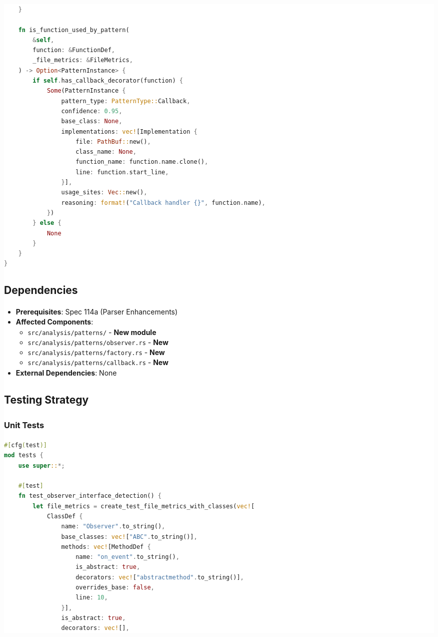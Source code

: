 ```rust
    }

    fn is_function_used_by_pattern(
        &self,
        function: &FunctionDef,
        _file_metrics: &FileMetrics,
    ) -> Option<PatternInstance> {
        if self.has_callback_decorator(function) {
            Some(PatternInstance {
                pattern_type: PatternType::Callback,
                confidence: 0.95,
                base_class: None,
                implementations: vec![Implementation {
                    file: PathBuf::new(),
                    class_name: None,
                    function_name: function.name.clone(),
                    line: function.start_line,
                }],
                usage_sites: Vec::new(),
                reasoning: format!("Callback handler {}", function.name),
            })
        } else {
            None
        }
    }
}
```

## Dependencies

- **Prerequisites**: Spec 114a (Parser Enhancements)
- **Affected Components**:
  - `src/analysis/patterns/` - **New module**
  - `src/analysis/patterns/observer.rs` - **New**
  - `src/analysis/patterns/factory.rs` - **New**
  - `src/analysis/patterns/callback.rs` - **New**
- **External Dependencies**: None

## Testing Strategy

### Unit Tests

```rust
#[cfg(test)]
mod tests {
    use super::*;

    #[test]
    fn test_observer_interface_detection() {
        let file_metrics = create_test_file_metrics_with_classes(vec![
            ClassDef {
                name: "Observer".to_string(),
                base_classes: vec!["ABC".to_string()],
                methods: vec![MethodDef {
                    name: "on_event".to_string(),
                    is_abstract: true,
                    decorators: vec!["abstractmethod".to_string()],
                    overrides_base: false,
                    line: 10,
                }],
                is_abstract: true,
                decorators: vec![],
```